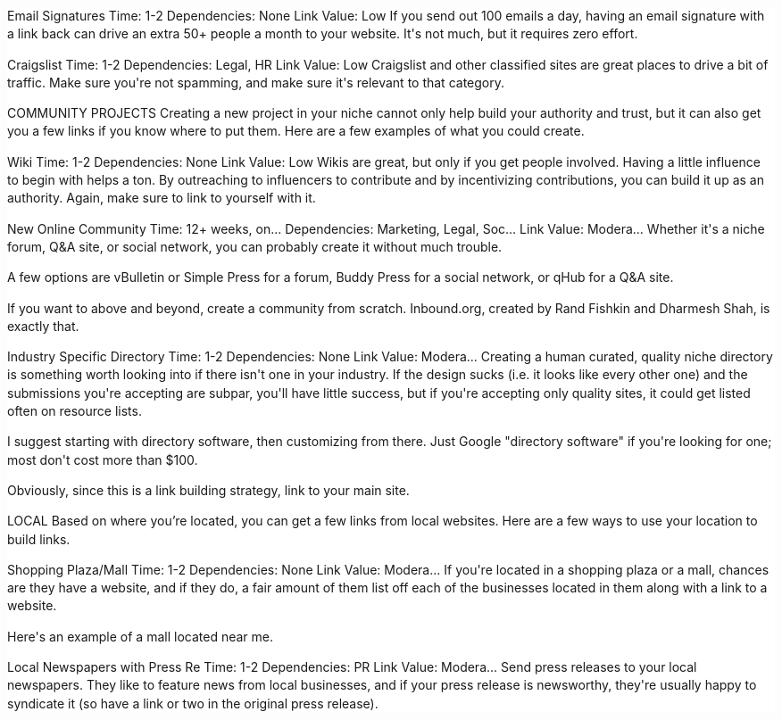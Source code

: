 Email Signatures
Time: 1-2 Dependencies: None Link Value: Low
If you send out 100 emails a day, having an email signature with a link back can drive an extra 50+ people a month to your website. It's not much, but it requires zero effort.

Craigslist
Time: 1-2 Dependencies: Legal, HR Link Value: Low
Craigslist and other classified sites are great places to drive a bit of traffic. Make sure you're not spamming, and make sure it's relevant to that category.

COMMUNITY PROJECTS
Creating a new project in your niche cannot only help build your authority and trust, but it can also get you a few links if you know where to put them. Here are a few examples of what you could create.

Wiki
Time: 1-2 Dependencies: None Link Value: Low
Wikis are great, but only if you get people involved. Having a little influence to begin with helps a ton. By outreaching to influencers to contribute and by incentivizing contributions, you can build it up as an authority. Again, make sure to link to yourself with it.

New Online Community
Time: 12+ weeks, on... Dependencies: Marketing, Legal, Soc... Link Value: Modera...
Whether it's a niche forum, Q&amp;A site, or social network, you can probably create it without much trouble.

A few options are vBulletin or Simple Press for a forum, Buddy Press for a social network, or qHub for a Q&amp;A site.

If you want to above and beyond, create a community from scratch. Inbound.org, created by Rand Fishkin and Dharmesh Shah, is exactly that.

Industry Specific Directory
Time: 1-2 Dependencies: None Link Value: Modera...
Creating a human curated, quality niche directory is something worth looking into if there isn't one in your industry. If the design sucks (i.e. it looks like every other one) and the submissions you're accepting are subpar, you'll have little success, but if you're accepting only quality sites, it could get listed often on resource lists.

I suggest starting with directory software, then customizing from there. Just Google "directory software" if you're looking for one; most don't cost more than $100.

Obviously, since this is a link building strategy, link to your main site.

LOCAL
Based on where you’re located, you can get a few links from local websites. Here are a few ways to use your location to build links.

Shopping Plaza/Mall
Time: 1-2 Dependencies: None Link Value: Modera...
If you're located in a shopping plaza or a mall, chances are they have a website, and if they do, a fair amount of them list off each of the businesses located in them along with a link to a website.

Here's an example of a mall located near me.

Local Newspapers with Press Re
Time: 1-2 Dependencies: PR Link Value: Modera...
Send press releases to your local newspapers. They like to feature news from local businesses, and if your press release is newsworthy, they're usually happy to syndicate it (so have a link or two in the original press release).
